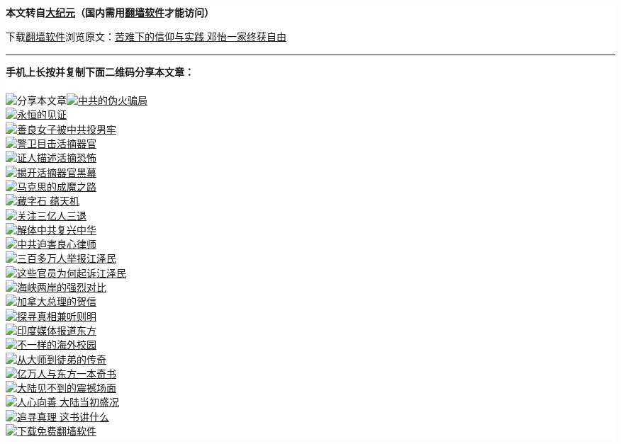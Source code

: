 <strong>本文转自<a href="https://cn.epochtimes.com">大纪元</a>（国内需用<a href="https://github.com/1992513/www/blob/master/README.md#8">翻墙软件</a>才能访问）</strong><p>下载<a href="https://github.com/1992513/www/blob/master/README.md#8">翻墙软件</a>浏览原文：<a href="https://cn.epochtimes.com/gb/24/7/20/n14294637.htm">苦难下的信仰与实践 邓怡一家终获自由</a></p><hr>
<strong>手机上长按并复制下面二维码分享本文章：</strong><br><br><img src="https://quickchart.io/qr?size=256&text=https://github.com/1992513/djy/blob/master/gb/24/7/20/n14294637.md%231" title="分享本文章"></td><td VALIGN=TOP><a href="https://github.com/1992513/djy/blob/master/gb/16/1/21/n4622075.md?dfh#1" target="_blank"><img src="https://raw.githubusercontent.com/1992513/djy/master/gb/300/wei-f1.jpg" title="中共的伪火骗局"  alt="中共的伪火骗局"></a><br><a href="https://github.com/1992513/www/blob/master/README.md?dfh#9" target="_blank"><img src="https://raw.githubusercontent.com/1992513/djy/master/gb/300/yong-h.jpg" title="永恒的见证"  alt="永恒的见证"></a><br><a href="https://github.com/1992513/djy/blob/master/gb/13/9/29/n3974789.md?dfh#1" target="_blank"><img src="https://raw.githubusercontent.com/1992513/djy/master/gb/300/shang-lnz.jpg" title="善良女子被中共投男牢"  alt="善良女子被中共投男牢"></a><br><a href="https://github.com/1992513/djy/blob/master/gb/16/3/16/n4663449.md?dfh#1" target="_blank"><img src="https://raw.githubusercontent.com/1992513/djy/master/gb/300/huo-z3.jpg" title="警卫目击活摘器官"  alt="警卫目击活摘器官"></a><br><a href="https://github.com/1992513/djy/blob/master/gb/16/8/7/n8177641.md?dfh#1" target="_blank"><img src="https://raw.githubusercontent.com/1992513/djy/master/gb/300/huo-z4.jpg" title="证人描述活摘恐怖"  alt="证人描述活摘恐怖"></a><br><a href="https://github.com/1992513/djy/blob/master/gb/10/4/19/n2881569.md?dfh#1" target="_blank"><img src="https://raw.githubusercontent.com/1992513/djy/master/gb/300/huo-z1.jpg" title="揭开活摘器官黑幕"  alt="揭开活摘器官黑幕"></a><br><a href="https://github.com/1992513/djy/blob/master/gb/10/11/7/n3077476.md?dfh#1" target="_blank"><img src="https://raw.githubusercontent.com/1992513/djy/master/gb/300/ma-ks.jpg" title="马克思的成魔之路"  alt="马克思的成魔之路"></a><br><a href="https://github.com/1992513/djy/blob/master/gb/14/6/9/n4173977.md?dfh#1" target="_blank"><img src="https://raw.githubusercontent.com/1992513/djy/master/gb/300/chang-zs.jpg" title="藏字石 蕴天机"  alt="藏字石 蕴天机"></a><br><a href="https://github.com/1992513/djy/blob/master/gb/18/5/10/n10381511.md?dfh#1" target="_blank"><img src="https://raw.githubusercontent.com/1992513/djy/master/gb/300/st1.jpg" title="关注三亿人三退"  alt="关注三亿人三退"></a><br><a href="https://github.com/1992513/djy/blob/master/gb/18/3/21/n10237682.md?dfh#1" target="_blank"><img src="https://raw.githubusercontent.com/1992513/djy/master/gb/300/jie-t.jpg" title="解体中共复兴中华"  alt="解体中共复兴中华"></a><br><a href="https://github.com/1992513/djy/blob/master/gb/9/2/9/n2422991.md?dfh#1" target="_blank"><img src="https://raw.githubusercontent.com/1992513/djy/master/gb/300/gao-zs.jpg" title="中共迫害良心律师"  alt="中共迫害良心律师"></a><br><a href="https://github.com/1992513/djy/blob/master/gb/18/12/9/n10900044.md?dfh#1" target="_blank"><img src="https://raw.githubusercontent.com/1992513/djy/master/gb/300/sj1.jpg" title="三百多万人举报江泽民"  alt="三百多万人举报江泽民"></a><br><a href="https://github.com/1992513/djy/blob/master/gb/18/8/28/n10672014.md?dfh#1" target="_blank"><img src="https://raw.githubusercontent.com/1992513/djy/master/gb/300/sj2.jpg" title="这些官员为何起诉江泽民"  alt="这些官员为何起诉江泽民"></a><br><a href="https://github.com/1992513/djy/blob/master/gb/8/12/18/n2367165.md?dfh#1" target="_blank"><img src="https://raw.githubusercontent.com/1992513/djy/master/gb/300/liangan.jpg" title="海峡两岸的强烈对比"  alt="海峡两岸的强烈对比"></a><br><a href="https://github.com/1992513/djy/blob/master/gb/15/12/10/n4593139.md?dfh#1" target="_blank"><img src="https://raw.githubusercontent.com/1992513/djy/master/gb/300/jia-ndzl.jpg" title="加拿大总理的贺信"  alt="加拿大总理的贺信"></a><br><a href="https://github.com/1992513/djy/blob/master/gb/11/6/17/n3289382.md?dfh#1" target="_blank"><img src="https://raw.githubusercontent.com/1992513/djy/master/gb/300/xiao-wd.jpg" title="探寻真相兼听则明"  alt="探寻真相兼听则明"></a><br><a href="https://github.com/1992513/djy/blob/master/gb/18/10/27/n10812623.md?dfh#1" target="_blank"><img src="https://raw.githubusercontent.com/1992513/djy/master/gb/300/yindu.jpg" title="印度媒体报道东方"  alt="印度媒体报道东方"></a><br><a href="https://github.com/1992513/djy/blob/master/gb/18/6/9/n10469652.md?dfh#1" target="_blank"><img src="https://raw.githubusercontent.com/1992513/djy/master/gb/300/xie-j.jpg" title="不一样的海外校园"  alt="不一样的海外校园"></a><br><a href="https://github.com/1992513/djy/blob/master/gb/7/4/5/n1669415.md?dfh#1" target="_blank"><img src="https://raw.githubusercontent.com/1992513/djy/master/gb/300/li-up.jpg" title="从大师到徒弟的传奇"  alt="从大师到徒弟的传奇"></a><br><a href="https://github.com/1992513/djy/blob/master/gb/17/5/26/n9191512.md?dfh#1" target="_blank"><img src="https://raw.githubusercontent.com/1992513/djy/master/gb/300/zfl2.jpg" title="亿万人与东方一本奇书"  alt="亿万人与东方一本奇书"></a><br><a href="https://github.com/1992513/djy/blob/master/gb/13/11/27/n4020290.md?dfh#1" target="_blank"><img src="https://raw.githubusercontent.com/1992513/djy/master/gb/300/zhen-h.jpg" title="大陆见不到的震撼场面"  alt="大陆见不到的震撼场面"></a><br><a href="https://github.com/1992513/djy/blob/master/gb/15/7/17/n4482910.md?dfh#1" target="_blank"><img src="https://raw.githubusercontent.com/1992513/djy/master/gb/300/dalu-sk.jpg" title="人心向善 大陆当初盛况"  alt="人心向善 大陆当初盛况"></a><br><a href="https://github.com/1992513/djy/blob/master/gb/19/1/5/n10955468.md?dfh#1" target="_blank"><img src="https://raw.githubusercontent.com/1992513/djy/master/gb/300/zfl1.jpg" title="追寻真理 这书讲什么"  alt="追寻真理 这书讲什么"></a><br><a href="https://github.com/1992513/www/blob/master/README.md?dfh#1" target="_blank"><img src="https://raw.githubusercontent.com/1992513/djy/master/gb/300/fq1.jpg" title="下载免费翻墙软件"  alt="下载免费翻墙软件"></a><br></td></tr></table>
